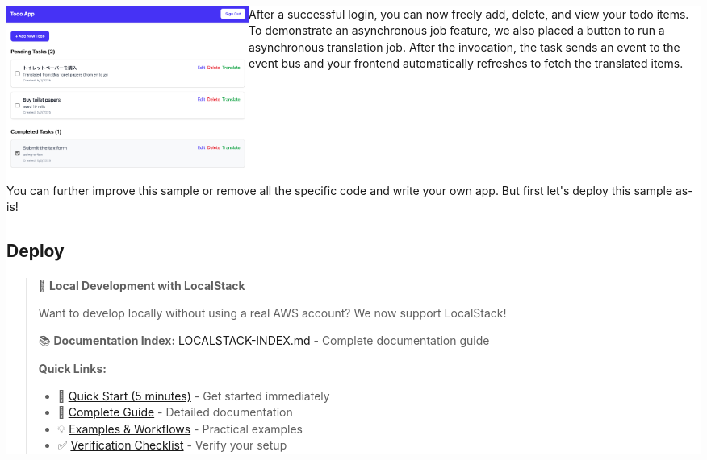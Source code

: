 <img align="left" width="300" src="./imgs/top.png">
After a successful login, you can now freely add, delete, and view your todo items.
To demonstrate an asynchronous job feature, we also placed a button to run a asynchronous translation job. After the invocation, the task sends an event to the event bus and your frontend automatically refreshes to fetch the translated items.

<br clear="left"/>

You can further improve this sample or remove all the specific code and write your own app. But first let's deploy this sample as-is!

## Deploy

> 🔧 **Local Development with LocalStack**
>
> Want to develop locally without using a real AWS account? We now support LocalStack!
>
> 📚 **Documentation Index:** [LOCALSTACK-INDEX.md](LOCALSTACK-INDEX.md) - Complete documentation guide
>
> **Quick Links:**
> - 🚀 [Quick Start (5 minutes)](QUICK-START-LOCALSTACK.md) - Get started immediately
> - 📖 [Complete Guide](README-LOCALSTACK.md) - Detailed documentation
> - 💡 [Examples & Workflows](LOCALSTACK-EXAMPLES.md) - Practical examples
> - ✅ [Verification Checklist](LOCALSTACK-VERIFICATION.md) - Verify your setup
